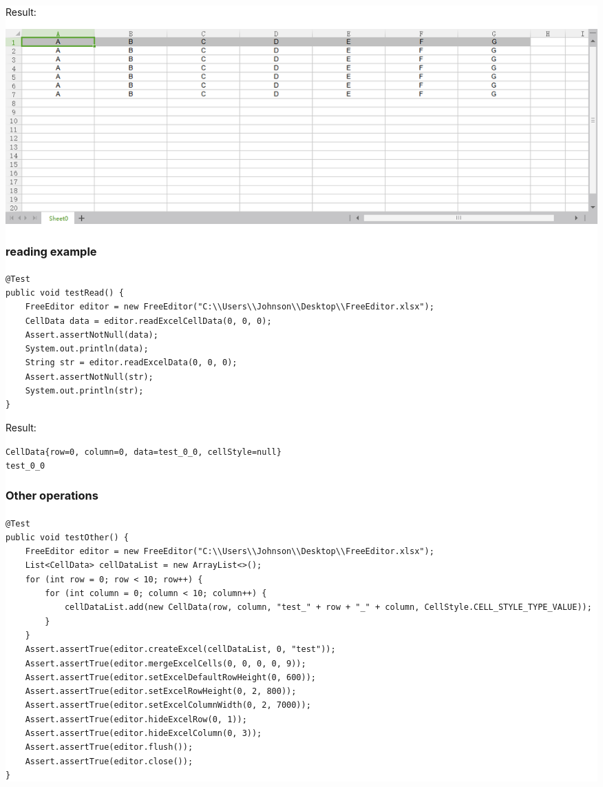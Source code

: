 Result:

![image](asserts/FreeEditor-result-01.png)

### reading example
```
@Test
public void testRead() {
    FreeEditor editor = new FreeEditor("C:\\Users\\Johnson\\Desktop\\FreeEditor.xlsx");
    CellData data = editor.readExcelCellData(0, 0, 0);
    Assert.assertNotNull(data);
    System.out.println(data);
    String str = editor.readExcelData(0, 0, 0);
    Assert.assertNotNull(str);
    System.out.println(str);
}
```

Result:
```
CellData{row=0, column=0, data=test_0_0, cellStyle=null}
test_0_0
```


### Other operations
```
@Test
public void testOther() {
    FreeEditor editor = new FreeEditor("C:\\Users\\Johnson\\Desktop\\FreeEditor.xlsx");
    List<CellData> cellDataList = new ArrayList<>();
    for (int row = 0; row < 10; row++) {
        for (int column = 0; column < 10; column++) {
            cellDataList.add(new CellData(row, column, "test_" + row + "_" + column, CellStyle.CELL_STYLE_TYPE_VALUE));
        }
    }
    Assert.assertTrue(editor.createExcel(cellDataList, 0, "test"));
    Assert.assertTrue(editor.mergeExcelCells(0, 0, 0, 0, 9));
    Assert.assertTrue(editor.setExcelDefaultRowHeight(0, 600));
    Assert.assertTrue(editor.setExcelRowHeight(0, 2, 800));
    Assert.assertTrue(editor.setExcelColumnWidth(0, 2, 7000));
    Assert.assertTrue(editor.hideExcelRow(0, 1));
    Assert.assertTrue(editor.hideExcelColumn(0, 3));
    Assert.assertTrue(editor.flush());
    Assert.assertTrue(editor.close());
}
```
